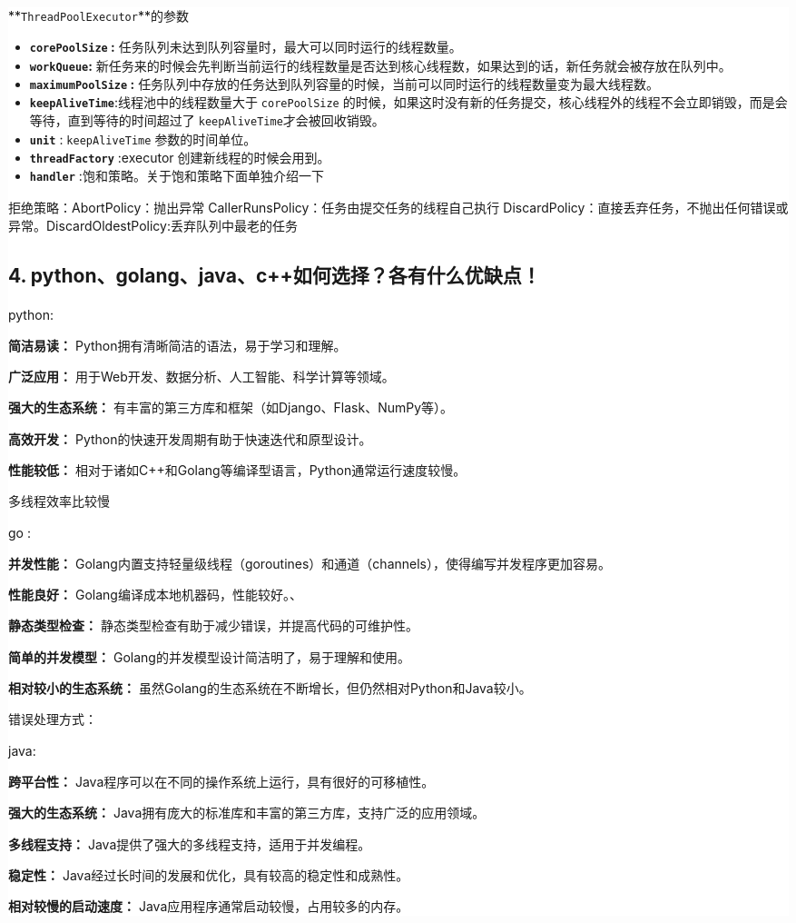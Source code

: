 **`ThreadPoolExecutor`**的参数

- **`corePoolSize` :** 任务队列未达到队列容量时，最大可以同时运行的线程数量。
- **`workQueue`:** 新任务来的时候会先判断当前运行的线程数量是否达到核心线程数，如果达到的话，新任务就会被存放在队列中。
- **`maximumPoolSize` :** 任务队列中存放的任务达到队列容量的时候，当前可以同时运行的线程数量变为最大线程数。
- **`keepAliveTime`**:线程池中的线程数量大于 `corePoolSize` 的时候，如果这时没有新的任务提交，核心线程外的线程不会立即销毁，而是会等待，直到等待的时间超过了 `keepAliveTime`才会被回收销毁。
- **`unit`** : `keepAliveTime` 参数的时间单位。
- **`threadFactory`** :executor 创建新线程的时候会用到。
- **`handler`** :饱和策略。关于饱和策略下面单独介绍一下

拒绝策略：AbortPolicy：抛出异常   CallerRunsPolicy：任务由提交任务的线程自己执行    DiscardPolicy：直接丢弃任务，不抛出任何错误或异常。DiscardOldestPolicy:丢弃队列中最老的任务



## 4. python、golang、java、c++如何选择？各有什么优缺点！



python: 

**简洁易读：** Python拥有清晰简洁的语法，易于学习和理解。  

**广泛应用：** 用于Web开发、数据分析、人工智能、科学计算等领域。

**强大的生态系统：** 有丰富的第三方库和框架（如Django、Flask、NumPy等）。

**高效开发：** Python的快速开发周期有助于快速迭代和原型设计。

**性能较低：** 相对于诸如C++和Golang等编译型语言，Python通常运行速度较慢。

多线程效率比较慢



go : 

**并发性能：** Golang内置支持轻量级线程（goroutines）和通道（channels），使得编写并发程序更加容易。

**性能良好：** Golang编译成本地机器码，性能较好。、

**静态类型检查：** 静态类型检查有助于减少错误，并提高代码的可维护性。

**简单的并发模型：** Golang的并发模型设计简洁明了，易于理解和使用。

**相对较小的生态系统：** 虽然Golang的生态系统在不断增长，但仍然相对Python和Java较小。

错误处理方式：



java:

**跨平台性：** Java程序可以在不同的操作系统上运行，具有很好的可移植性。

**强大的生态系统：** Java拥有庞大的标准库和丰富的第三方库，支持广泛的应用领域。

**多线程支持：** Java提供了强大的多线程支持，适用于并发编程。

**稳定性：** Java经过长时间的发展和优化，具有较高的稳定性和成熟性。

**相对较慢的启动速度：** Java应用程序通常启动较慢，占用较多的内存。

